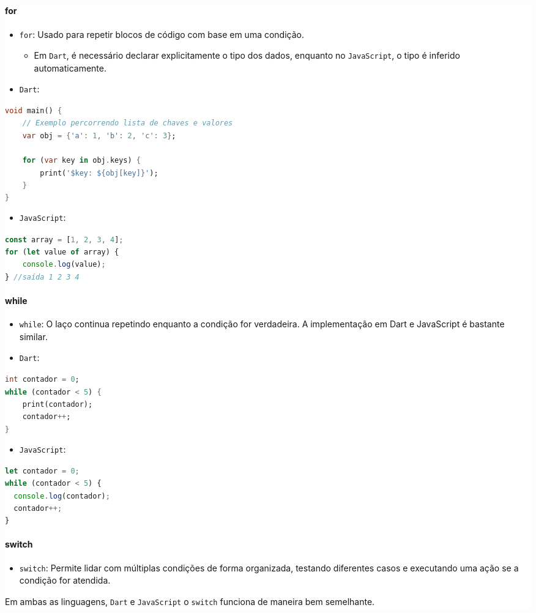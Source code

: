 #### for

* `for`: Usado para repetir blocos de código com base em uma condição.
  * Em `Dart`, é necessário declarar explicitamente o tipo dos dados, enquanto no `JavaScript`, o tipo é inferido automaticamente.

* `Dart`:
```dart
void main() {
    // Exemplo percorrendo lista de chaves e valores
    var obj = {'a': 1, 'b': 2, 'c': 3};

    for (var key in obj.keys) {
        print('$key: ${obj[key]}');
    }
}
```

* `JavaScript`: 
```js
const array = [1, 2, 3, 4];
for (let value of array) {
    console.log(value);
} //saída 1 2 3 4
```

#### while

* `while`: O laço continua repetindo enquanto a condição for verdadeira. A implementação em Dart e JavaScript é bastante similar.

* `Dart`:
```dart
int contador = 0;
while (contador < 5) {
    print(contador);
    contador++;
}
```

* `JavaScript`: 
```js
let contador = 0;
while (contador < 5) {
  console.log(contador);
  contador++;
}
```

#### switch

* `switch`: Permite lidar com múltiplas condições de forma organizada, testando diferentes casos e executando uma ação se a condição for atendida.

Em ambas as linguagens, `Dart` e `JavaScript` o `switch` funciona de maneira bem semelhante.

